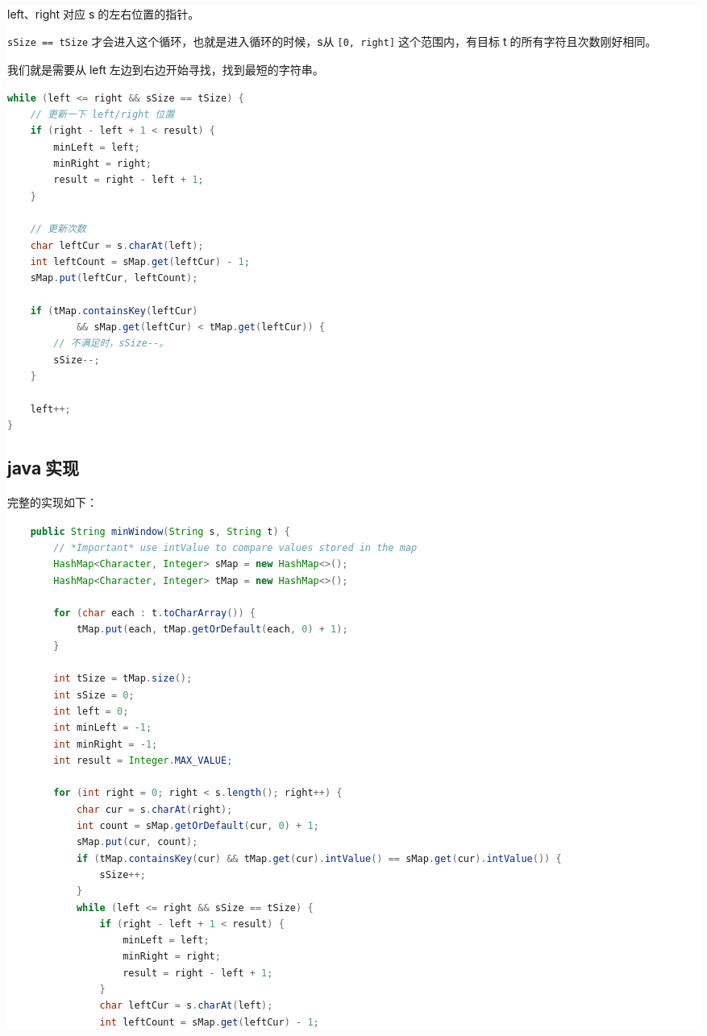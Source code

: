left、right 对应 s 的左右位置的指针。

`sSize == tSize` 才会进入这个循环，也就是进入循环的时候，s从 `[0, right]` 这个范围内，有目标 t 的所有字符且次数刚好相同。

我们就是需要从 left 左边到右边开始寻找，找到最短的字符串。

```java
while (left <= right && sSize == tSize) {
    // 更新一下 left/right 位置
    if (right - left + 1 < result) {
        minLeft = left;
        minRight = right;
        result = right - left + 1;
    }

    // 更新次数
    char leftCur = s.charAt(left);
    int leftCount = sMap.get(leftCur) - 1;
    sMap.put(leftCur, leftCount);

    if (tMap.containsKey(leftCur)
            && sMap.get(leftCur) < tMap.get(leftCur)) {
        // 不满足时，sSize--。
        sSize--;
    }

    left++;
}
```

## java 实现

完整的实现如下：

```java
    public String minWindow(String s, String t) {
        // *Important* use intValue to compare values stored in the map
        HashMap<Character, Integer> sMap = new HashMap<>();
        HashMap<Character, Integer> tMap = new HashMap<>();

        for (char each : t.toCharArray()) {
            tMap.put(each, tMap.getOrDefault(each, 0) + 1);
        }

        int tSize = tMap.size();
        int sSize = 0;
        int left = 0;
        int minLeft = -1;
        int minRight = -1;
        int result = Integer.MAX_VALUE;

        for (int right = 0; right < s.length(); right++) {
            char cur = s.charAt(right);
            int count = sMap.getOrDefault(cur, 0) + 1;
            sMap.put(cur, count);
            if (tMap.containsKey(cur) && tMap.get(cur).intValue() == sMap.get(cur).intValue()) {
                sSize++;
            }
            while (left <= right && sSize == tSize) {
                if (right - left + 1 < result) {
                    minLeft = left;
                    minRight = right;
                    result = right - left + 1;
                }
                char leftCur = s.charAt(left);
                int leftCount = sMap.get(leftCur) - 1;
```